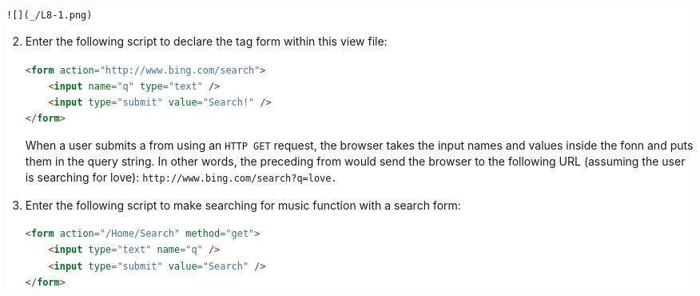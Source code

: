     ![](_/L8-1.png)

2.	Enter the following script to declare the tag form within this view file:

    ``` html
    <form action="http://www.bing.com/search">
        <input name="q" type="text" />
        <input type="submit" value="Search!" />
    </form>
    ```

    When a user submits a from using an `HTTP GET` request, the browser takes the input names and values inside the fonn and puts them in the query string.
    In other words, the preceding from would send the browser to the following URL (assuming the user is searching for love): `http://www.bing.com/search?q=love.`

3. Enter the following script to make searching for music function with a
search form:

    ``` html
    <form action="/Home/Search" method="get">
        <input type="text" name="q" />
        <input type="submit" value="Search" />
    </form>
    ```
